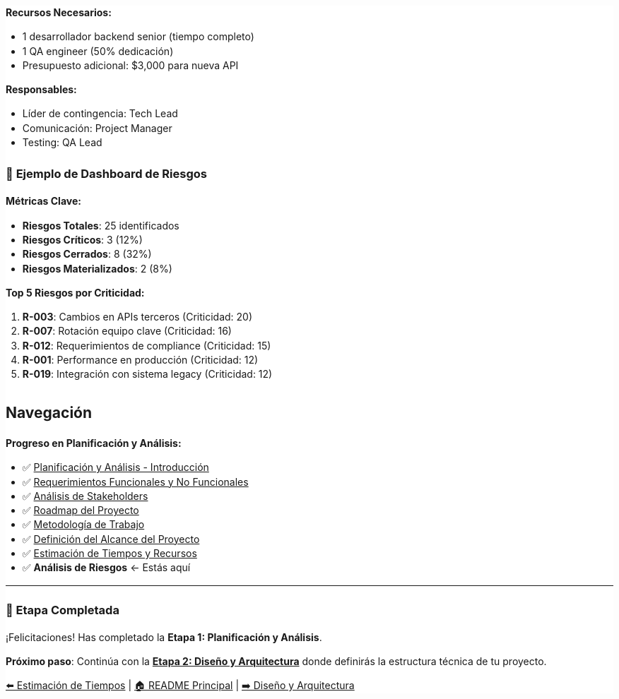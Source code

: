 **Recursos Necesarios:**

- 1 desarrollador backend senior (tiempo completo)
- 1 QA engineer (50% dedicación)
- Presupuesto adicional: $3,000 para nueva API

**Responsables:**

- Líder de contingencia: Tech Lead
- Comunicación: Project Manager
- Testing: QA Lead

### 🎯 **Ejemplo de Dashboard de Riesgos**

**Métricas Clave:**

- **Riesgos Totales**: 25 identificados
- **Riesgos Críticos**: 3 (12%)
- **Riesgos Cerrados**: 8 (32%)
- **Riesgos Materializados**: 2 (8%)

**Top 5 Riesgos por Criticidad:**

1. **R-003**: Cambios en APIs terceros (Criticidad: 20)
2. **R-007**: Rotación equipo clave (Criticidad: 16)
3. **R-012**: Requerimientos de compliance (Criticidad: 15)
4. **R-001**: Performance en producción (Criticidad: 12)
5. **R-019**: Integración con sistema legacy (Criticidad: 12)

## Navegación

**Progreso en Planificación y Análisis:**

- ✅ [Planificación y Análisis - Introducción](./planificacion-analisis.md)
- ✅
  [Requerimientos Funcionales y No Funcionales](./requerimientos-funcionales-no-funcionales.md)
- ✅ [Análisis de Stakeholders](./analisis-stakeholders.md)
- ✅ [Roadmap del Proyecto](./roadmap-proyecto.md)
- ✅ [Metodología de Trabajo](./metodologia-trabajo.md)
- ✅ [Definición del Alcance del Proyecto](./definicion-alcance.md)
- ✅ [Estimación de Tiempos y Recursos](./estimacion-tiempos-recursos.md)
- ✅ **Análisis de Riesgos** ← Estás aquí

---

### 🎉 Etapa Completada

¡Felicitaciones! Has completado la **Etapa 1: Planificación y Análisis**.

**Próximo paso**: Continúa con la
[**Etapa 2: Diseño y Arquitectura**](../step_02/diseno-arquitectura.md) donde
definirás la estructura técnica de tu proyecto.

[⬅️ Estimación de Tiempos](./estimacion-tiempos-recursos.md) |
[🏠 README Principal](../../README.md) |
[➡️ Diseño y Arquitectura](../step_02/diseno-arquitectura.md)
